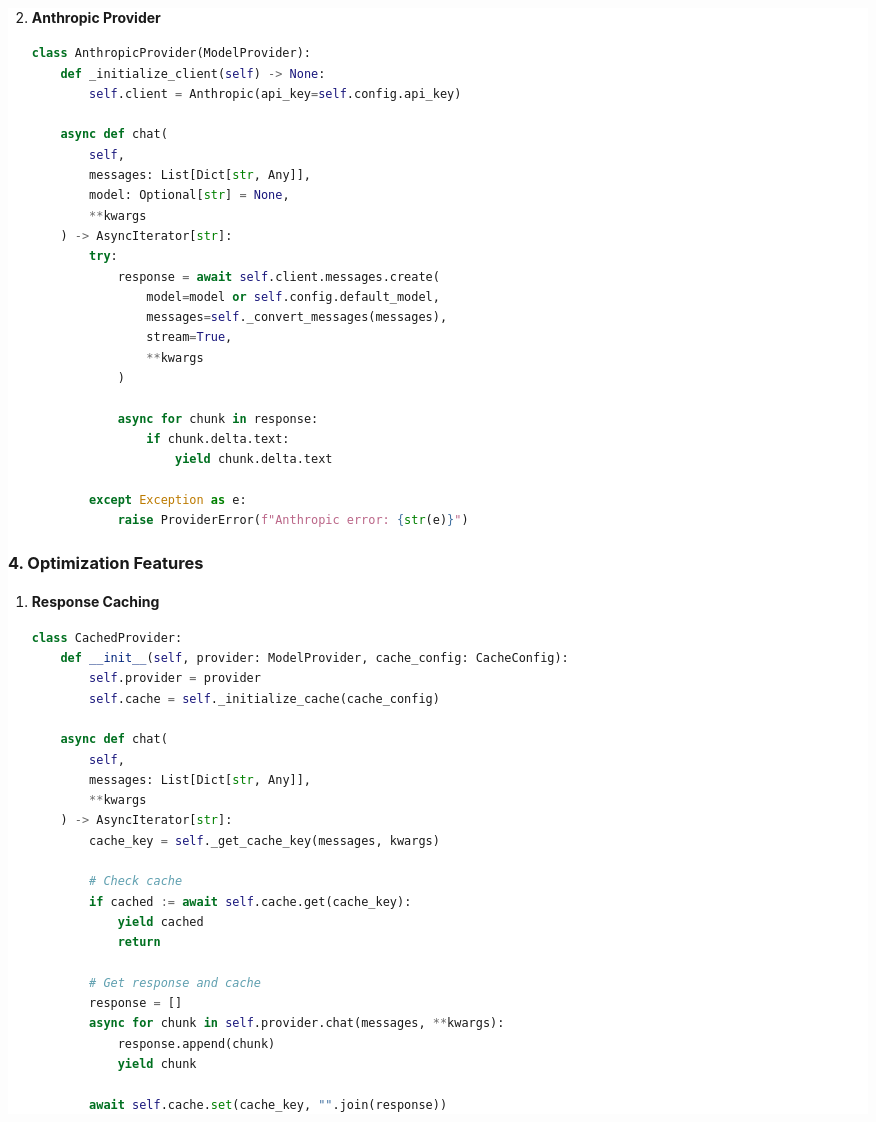 2. **Anthropic Provider**
   ```python
   class AnthropicProvider(ModelProvider):
       def _initialize_client(self) -> None:
           self.client = Anthropic(api_key=self.config.api_key)

       async def chat(
           self,
           messages: List[Dict[str, Any]],
           model: Optional[str] = None,
           **kwargs
       ) -> AsyncIterator[str]:
           try:
               response = await self.client.messages.create(
                   model=model or self.config.default_model,
                   messages=self._convert_messages(messages),
                   stream=True,
                   **kwargs
               )

               async for chunk in response:
                   if chunk.delta.text:
                       yield chunk.delta.text

           except Exception as e:
               raise ProviderError(f"Anthropic error: {str(e)}")
   ```

### 4. Optimization Features

1. **Response Caching**
   ```python
   class CachedProvider:
       def __init__(self, provider: ModelProvider, cache_config: CacheConfig):
           self.provider = provider
           self.cache = self._initialize_cache(cache_config)

       async def chat(
           self,
           messages: List[Dict[str, Any]],
           **kwargs
       ) -> AsyncIterator[str]:
           cache_key = self._get_cache_key(messages, kwargs)

           # Check cache
           if cached := await self.cache.get(cache_key):
               yield cached
               return

           # Get response and cache
           response = []
           async for chunk in self.provider.chat(messages, **kwargs):
               response.append(chunk)
               yield chunk

           await self.cache.set(cache_key, "".join(response))
   ```
